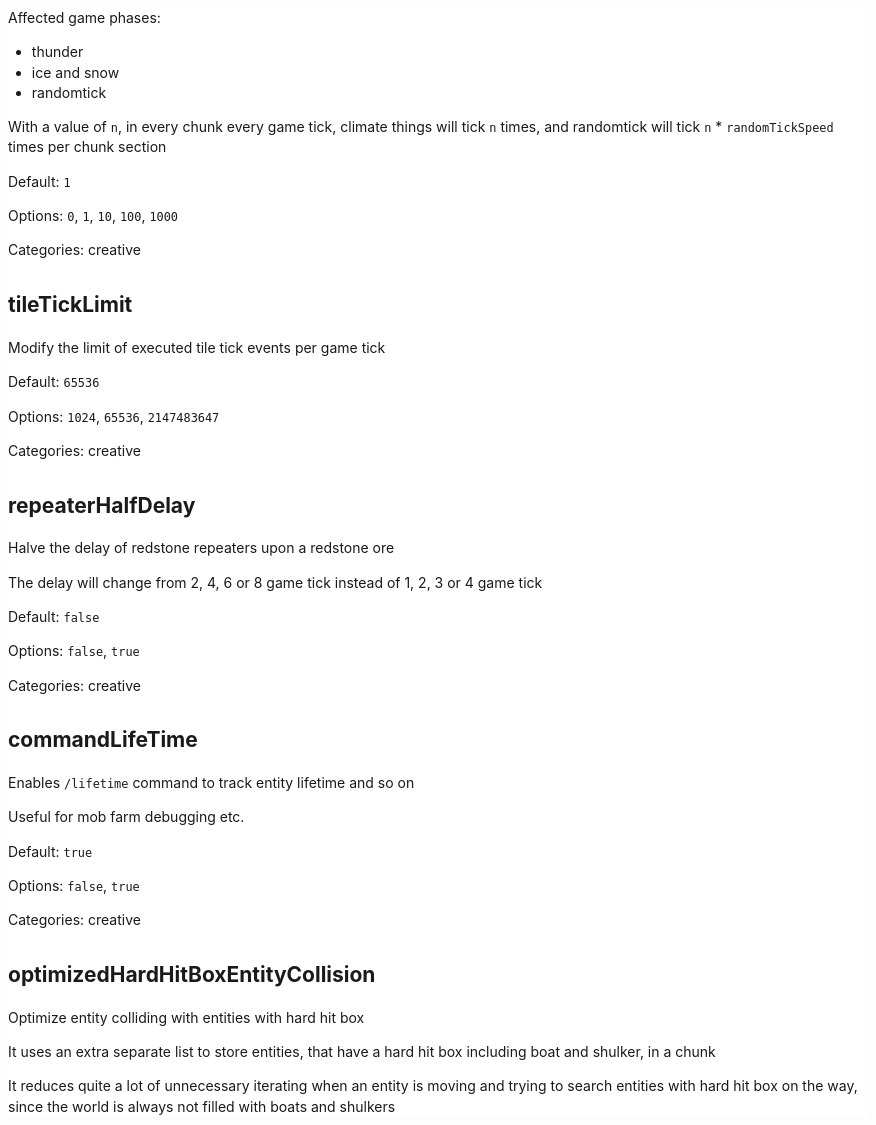 Affected game phases: 
- thunder
- ice and snow
- randomtick

With a value of `n`, in every chunk every game tick, climate things will tick `n` times, and randomtick will tick `n` * `randomTickSpeed` times per chunk section

Default: `1`

Options: `0`, `1`, `10`, `100`, `1000`

Categories: creative

## tileTickLimit

Modify the limit of executed tile tick events per game tick

Default: `65536`

Options: `1024`, `65536`, `2147483647`

Categories: creative

## repeaterHalfDelay

Halve the delay of redstone repeaters upon a redstone ore

The delay will change from 2, 4, 6 or 8 game tick instead of 1, 2, 3 or 4 game tick

Default: `false`

Options: `false`, `true`

Categories: creative


## commandLifeTime

Enables `/lifetime` command to track entity lifetime and so on

Useful for mob farm debugging etc.

Default: `true`

Options: `false`, `true`

Categories: creative


## optimizedHardHitBoxEntityCollision

Optimize entity colliding with entities with hard hit box

It uses an extra separate list to store entities, that have a hard hit box including boat and shulker, in a chunk

It reduces quite a lot of unnecessary iterating when an entity is moving and trying to search entities with hard hit box on the way, since the world is always not filled with boats and shulkers
